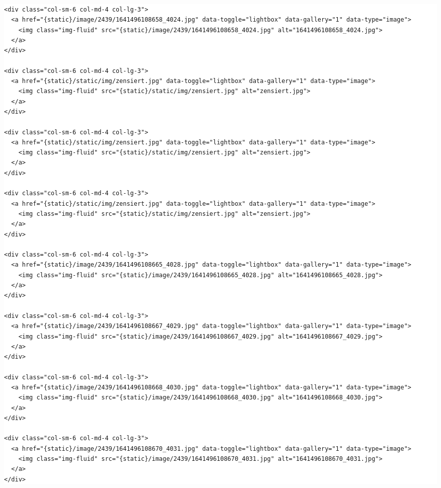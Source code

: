     <div class="col-sm-6 col-md-4 col-lg-3">
      <a href="{static}/image/2439/1641496108658_4024.jpg" data-toggle="lightbox" data-gallery="1" data-type="image">
        <img class="img-fluid" src="{static}/image/2439/1641496108658_4024.jpg" alt="1641496108658_4024.jpg">
      </a>
    </div>

    <div class="col-sm-6 col-md-4 col-lg-3">
      <a href="{static}/static/img/zensiert.jpg" data-toggle="lightbox" data-gallery="1" data-type="image">
        <img class="img-fluid" src="{static}/static/img/zensiert.jpg" alt="zensiert.jpg">
      </a>
    </div>

    <div class="col-sm-6 col-md-4 col-lg-3">
      <a href="{static}/static/img/zensiert.jpg" data-toggle="lightbox" data-gallery="1" data-type="image">
        <img class="img-fluid" src="{static}/static/img/zensiert.jpg" alt="zensiert.jpg">
      </a>
    </div>

    <div class="col-sm-6 col-md-4 col-lg-3">
      <a href="{static}/static/img/zensiert.jpg" data-toggle="lightbox" data-gallery="1" data-type="image">
        <img class="img-fluid" src="{static}/static/img/zensiert.jpg" alt="zensiert.jpg">
      </a>
    </div>

    <div class="col-sm-6 col-md-4 col-lg-3">
      <a href="{static}/image/2439/1641496108665_4028.jpg" data-toggle="lightbox" data-gallery="1" data-type="image">
        <img class="img-fluid" src="{static}/image/2439/1641496108665_4028.jpg" alt="1641496108665_4028.jpg">
      </a>
    </div>

    <div class="col-sm-6 col-md-4 col-lg-3">
      <a href="{static}/image/2439/1641496108667_4029.jpg" data-toggle="lightbox" data-gallery="1" data-type="image">
        <img class="img-fluid" src="{static}/image/2439/1641496108667_4029.jpg" alt="1641496108667_4029.jpg">
      </a>
    </div>

    <div class="col-sm-6 col-md-4 col-lg-3">
      <a href="{static}/image/2439/1641496108668_4030.jpg" data-toggle="lightbox" data-gallery="1" data-type="image">
        <img class="img-fluid" src="{static}/image/2439/1641496108668_4030.jpg" alt="1641496108668_4030.jpg">
      </a>
    </div>

    <div class="col-sm-6 col-md-4 col-lg-3">
      <a href="{static}/image/2439/1641496108670_4031.jpg" data-toggle="lightbox" data-gallery="1" data-type="image">
        <img class="img-fluid" src="{static}/image/2439/1641496108670_4031.jpg" alt="1641496108670_4031.jpg">
      </a>
    </div>
